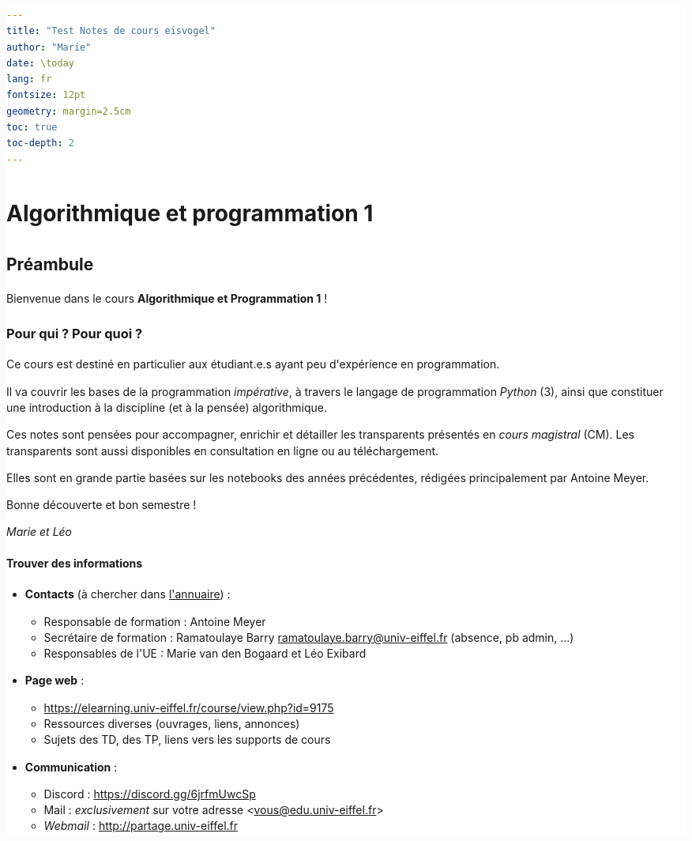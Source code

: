 ```yaml
---
title: "Test Notes de cours eisvogel"
author: "Marie"
date: \today
lang: fr
fontsize: 12pt
geometry: margin=2.5cm
toc: true
toc-depth: 2
---
```


# Algorithmique et programmation 1

## Préambule

Bienvenue dans le cours **Algorithmique et Programmation 1** !

### Pour qui ? Pour quoi ?

Ce cours est destiné en particulier aux étudiant.e.s ayant peu d'expérience en programmation.

Il va couvrir les bases de la programmation *impérative*, à travers le langage de programmation *Python* (3), ainsi que constituer une introduction à la discipline (et à la pensée) algorithmique.

Ces notes sont pensées pour accompagner, enrichir et détailler les transparents présentés en *cours magistral* (CM). Les transparents sont aussi disponibles en consultation en ligne ou au téléchargement.

Elles sont en grande partie basées sur les notebooks des années précédentes, rédigées principalement par Antoine Meyer. 

Bonne découverte et bon semestre !

*Marie et Léo*

#### Trouver des informations

-   **Contacts** (à chercher dans [l'annuaire](https://pagespro.univ-gustave-eiffel.fr/)) :
    - Responsable de formation : Antoine Meyer
    - Secrétaire de formation : Ramatoulaye Barry ramatoulaye.barry@univ-eiffel.fr (absence, pb admin, ...)
    - Responsables de l'UE : Marie van den Bogaard et Léo Exibard
    
-   **Page web** :
    -   https://elearning.univ-eiffel.fr/course/view.php?id=9175
    -   Ressources diverses (ouvrages, liens, annonces)
    -   Sujets des TD, des TP, liens vers les supports de cours
    
-   **Communication** : 
    - Discord : https://discord.gg/6jrfmUwcSp
    - Mail : *exclusivement* sur votre adresse <<vous@edu.univ-eiffel.fr>>
    - *Webmail* : http://partage.univ-eiffel.fr
